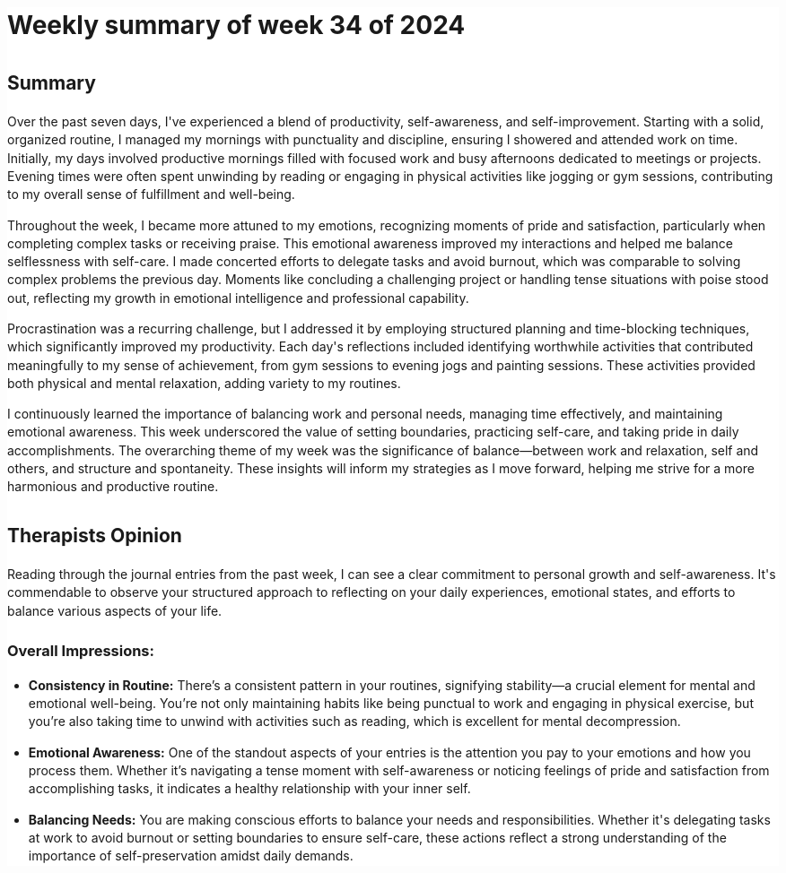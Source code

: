 # Weekly summary of week 34 of 2024

## Summary

Over the past seven days, I've experienced a blend of productivity, self-awareness, and self-improvement. Starting with a solid, organized routine, I managed my mornings with punctuality and discipline, ensuring I showered and attended work on time. Initially, my days involved productive mornings filled with focused work and busy afternoons dedicated to meetings or projects. Evening times were often spent unwinding by reading or engaging in physical activities like jogging or gym sessions, contributing to my overall sense of fulfillment and well-being.

Throughout the week, I became more attuned to my emotions, recognizing moments of pride and satisfaction, particularly when completing complex tasks or receiving praise. This emotional awareness improved my interactions and helped me balance selflessness with self-care. I made concerted efforts to delegate tasks and avoid burnout, which was comparable to solving complex problems the previous day. Moments like concluding a challenging project or handling tense situations with poise stood out, reflecting my growth in emotional intelligence and professional capability.

Procrastination was a recurring challenge, but I addressed it by employing structured planning and time-blocking techniques, which significantly improved my productivity. Each day's reflections included identifying worthwhile activities that contributed meaningfully to my sense of achievement, from gym sessions to evening jogs and painting sessions. These activities provided both physical and mental relaxation, adding variety to my routines.

I continuously learned the importance of balancing work and personal needs, managing time effectively, and maintaining emotional awareness. This week underscored the value of setting boundaries, practicing self-care, and taking pride in daily accomplishments. The overarching theme of my week was the significance of balance—between work and relaxation, self and others, and structure and spontaneity. These insights will inform my strategies as I move forward, helping me strive for a more harmonious and productive routine.

## Therapists Opinion

Reading through the journal entries from the past week, I can see a clear commitment to personal growth and self-awareness. It's commendable to observe your structured approach to reflecting on your daily experiences, emotional states, and efforts to balance various aspects of your life.

### Overall Impressions:
- **Consistency in Routine:** There’s a consistent pattern in your routines, signifying stability—a crucial element for mental and emotional well-being. You’re not only maintaining habits like being punctual to work and engaging in physical exercise, but you’re also taking time to unwind with activities such as reading, which is excellent for mental decompression.
  
- **Emotional Awareness:** One of the standout aspects of your entries is the attention you pay to your emotions and how you process them. Whether it’s navigating a tense moment with self-awareness or noticing feelings of pride and satisfaction from accomplishing tasks, it indicates a healthy relationship with your inner self.

- **Balancing Needs:** You are making conscious efforts to balance your needs and responsibilities. Whether it's delegating tasks at work to avoid burnout or setting boundaries to ensure self-care, these actions reflect a strong understanding of the importance of self-preservation amidst daily demands.
